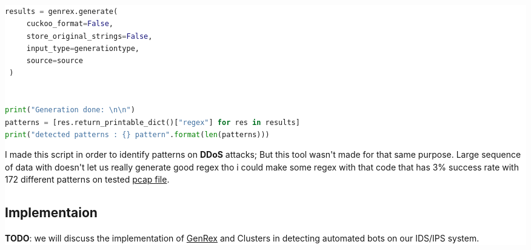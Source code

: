 ```python
results = genrex.generate(
     cuckoo_format=False,
     store_original_strings=False,
     input_type=generationtype,
     source=source
 )


print("Generation done: \n\n")
patterns = [res.return_printable_dict()["regex"] for res in results]
print("detected patterns : {} pattern".format(len(patterns)))
```

I made this script in order to identify patterns on **DDoS** attacks; But this tool wasn't made for that same purpose. Large sequence of data with doesn't let us really generate good regex tho i could make some regex with that code that has 3% success rate with 172 different patterns on tested [pcap file](https://www.solarwinds.com/resources/it-glossary/pcap).

## Implementaion 

**TODO**: we will discuss the implementation of [GenRex](https://github.com/avast/genrex) and Clusters in detecting automated bots on our IDS/IPS system. 

